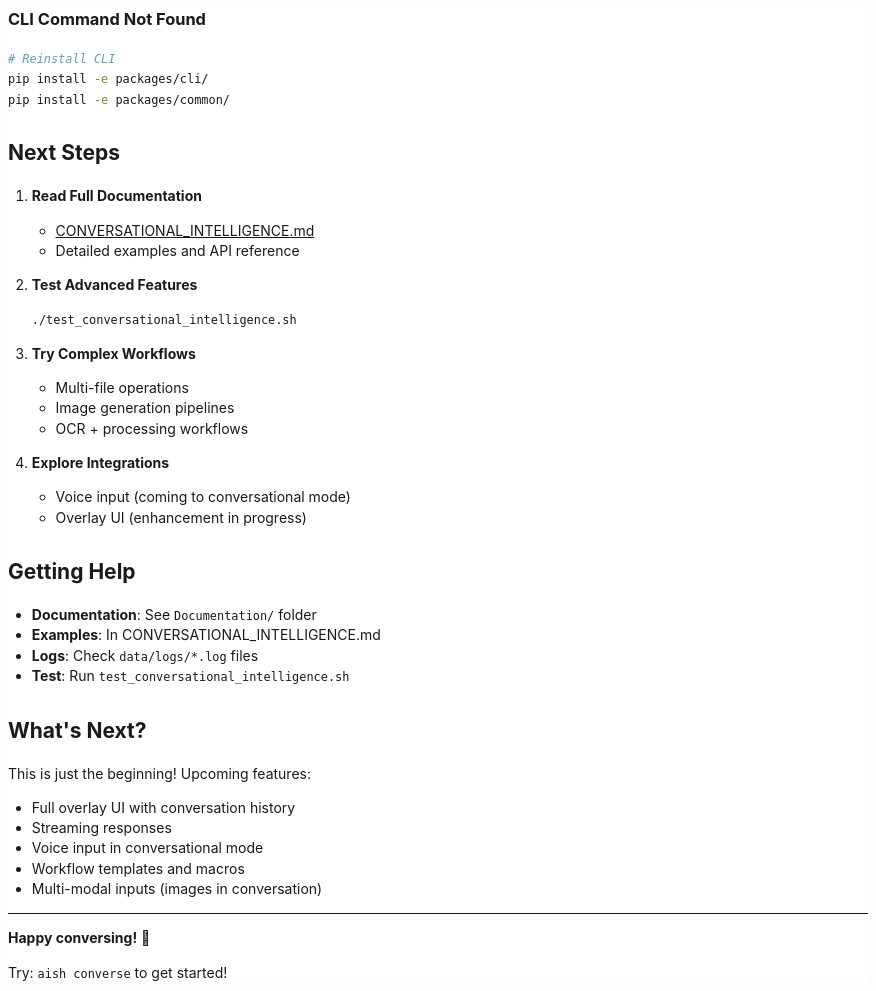 ### CLI Command Not Found
```bash
# Reinstall CLI
pip install -e packages/cli/
pip install -e packages/common/
```

## Next Steps

1. **Read Full Documentation**
   - [CONVERSATIONAL_INTELLIGENCE.md](Documentation/CONVERSATIONAL_INTELLIGENCE.md)
   - Detailed examples and API reference

2. **Test Advanced Features**
   ```bash
   ./test_conversational_intelligence.sh
   ```

3. **Try Complex Workflows**
   - Multi-file operations
   - Image generation pipelines
   - OCR + processing workflows

4. **Explore Integrations**
   - Voice input (coming to conversational mode)
   - Overlay UI (enhancement in progress)

## Getting Help

- **Documentation**: See `Documentation/` folder
- **Examples**: In CONVERSATIONAL_INTELLIGENCE.md
- **Logs**: Check `data/logs/*.log` files
- **Test**: Run `test_conversational_intelligence.sh`

## What's Next?

This is just the beginning! Upcoming features:
- Full overlay UI with conversation history
- Streaming responses
- Voice input in conversational mode
- Workflow templates and macros
- Multi-modal inputs (images in conversation)

---

**Happy conversing!** 🚀

Try: `aish converse` to get started!

